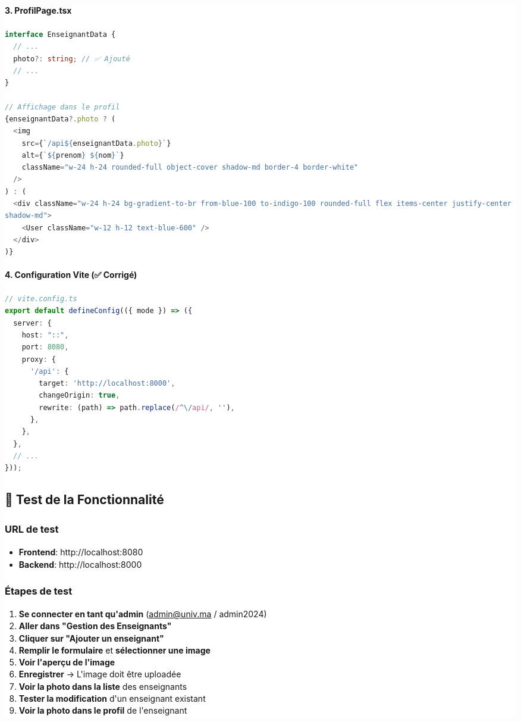 #### 3. ProfilPage.tsx
```typescript
interface EnseignantData {
  // ...
  photo?: string; // ✅ Ajouté
  // ...
}

// Affichage dans le profil
{enseignantData?.photo ? (
  <img
    src={`/api${enseignantData.photo}`}
    alt={`${prenom} ${nom}`}
    className="w-24 h-24 rounded-full object-cover shadow-md border-4 border-white"
  />
) : (
  <div className="w-24 h-24 bg-gradient-to-br from-blue-100 to-indigo-100 rounded-full flex items-center justify-center shadow-md">
    <User className="w-12 h-12 text-blue-600" />
  </div>
)}
```

#### 4. Configuration Vite (✅ Corrigé)
```typescript
// vite.config.ts
export default defineConfig(({ mode }) => ({
  server: {
    host: "::",
    port: 8080,
    proxy: {
      '/api': {
        target: 'http://localhost:8000',
        changeOrigin: true,
        rewrite: (path) => path.replace(/^\/api/, ''),
      },
    },
  },
  // ...
}));
```

## 🧪 Test de la Fonctionnalité

### URL de test
- **Frontend**: http://localhost:8080
- **Backend**: http://localhost:8000

### Étapes de test
1. **Se connecter en tant qu'admin** (admin@univ.ma / admin2024)
2. **Aller dans "Gestion des Enseignants"**
3. **Cliquer sur "Ajouter un enseignant"**
4. **Remplir le formulaire** et **sélectionner une image**
5. **Voir l'aperçu de l'image**
6. **Enregistrer** → L'image doit être uploadée
7. **Voir la photo dans la liste** des enseignants
8. **Tester la modification** d'un enseignant existant
9. **Voir la photo dans le profil** de l'enseignant
